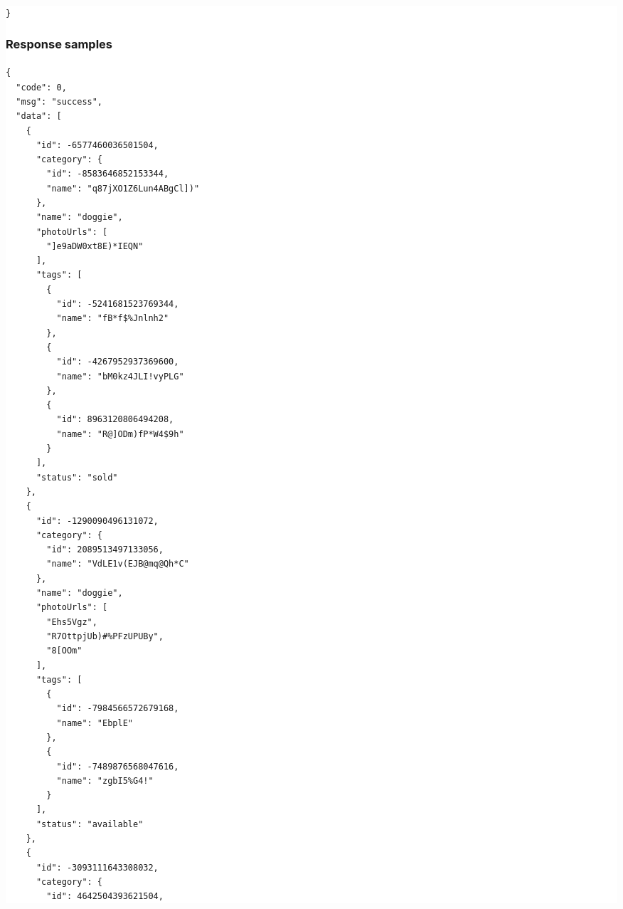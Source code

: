 ```
}
```
### Response samples
```
{
  "code": 0,
  "msg": "success",
  "data": [
    {
      "id": -6577460036501504,
      "category": {
        "id": -8583646852153344,
        "name": "q87jXO1Z6Lun4ABgCl])"
      },
      "name": "doggie",
      "photoUrls": [
        "]e9aDW0xt8E)*IEQN"
      ],
      "tags": [
        {
          "id": -5241681523769344,
          "name": "fB*f$%Jnlnh2"
        },
        {
          "id": -4267952937369600,
          "name": "bM0kz4JLI!vyPLG"
        },
        {
          "id": 8963120806494208,
          "name": "R@]ODm)fP*W4$9h"
        }
      ],
      "status": "sold"
    },
    {
      "id": -1290090496131072,
      "category": {
        "id": 2089513497133056,
        "name": "VdLE1v(EJB@mq@Qh*C"
      },
      "name": "doggie",
      "photoUrls": [
        "Ehs5Vgz",
        "R7OttpjUb)#%PFzUPUBy",
        "8[OOm"
      ],
      "tags": [
        {
          "id": -7984566572679168,
          "name": "EbplE"
        },
        {
          "id": -7489876568047616,
          "name": "zgbI5%G4!"
        }
      ],
      "status": "available"
    },
    {
      "id": -3093111643308032,
      "category": {
        "id": 4642504393621504,
```